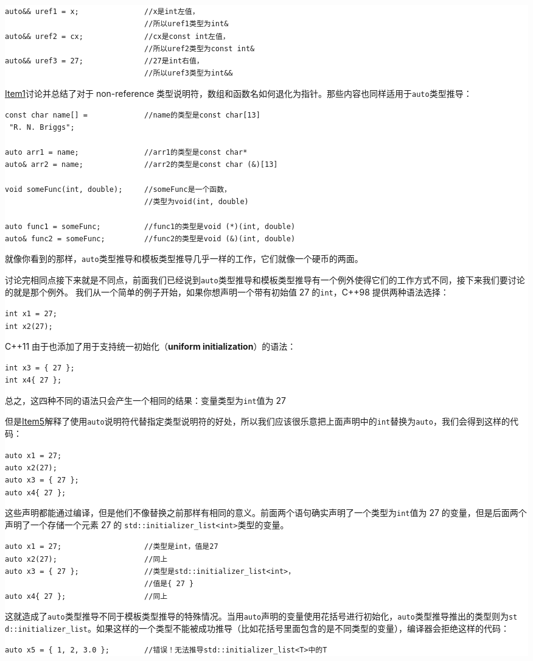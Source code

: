     auto&& uref1 = x;               //x是int左值，
                                    //所以uref1类型为int&
    auto&& uref2 = cx;              //cx是const int左值，
                                    //所以uref2类型为const int&
    auto&& uref3 = 27;              //27是int右值，
                                    //所以uref3类型为int&&

[Item1](#ch002.xhtml#item-01)讨论并总结了对于 non-reference 类型说明符，数组和函数名如何退化为指针。那些内容也同样适用于`auto`类型推导：

    const char name[] =             //name的类型是const char[13]
     "R. N. Briggs";

    auto arr1 = name;               //arr1的类型是const char*
    auto& arr2 = name;              //arr2的类型是const char (&)[13]

    void someFunc(int, double);     //someFunc是一个函数，
                                    //类型为void(int, double)

    auto func1 = someFunc;          //func1的类型是void (*)(int, double)
    auto& func2 = someFunc;         //func2的类型是void (&)(int, double)

就像你看到的那样，`auto`类型推导和模板类型推导几乎一样的工作，它们就像一个硬币的两面。

讨论完相同点接下来就是不同点，前面我们已经说到`auto`类型推导和模板类型推导有一个例外使得它们的工作方式不同，接下来我们要讨论的就是那个例外。
我们从一个简单的例子开始，如果你想声明一个带有初始值 27 的`int`，C++98 提供两种语法选择：

    int x1 = 27;
    int x2(27);

C++11 由于也添加了用于支持统一初始化（**uniform
initialization**）的语法：

    int x3 = { 27 };
    int x4{ 27 };

总之，这四种不同的语法只会产生一个相同的结果：变量类型为`int`值为 27

但是[Item5](#ch003.xhtml#item-05)解释了使用`auto`说明符代替指定类型说明符的好处，所以我们应该很乐意把上面声明中的`int`替换为`auto`，我们会得到这样的代码：

    auto x1 = 27;
    auto x2(27);
    auto x3 = { 27 };
    auto x4{ 27 };

这些声明都能通过编译，但是他们不像替换之前那样有相同的意义。前面两个语句确实声明了一个类型为`int`值为 27 的变量，但是后面两个声明了一个存储一个元素 27 的
`std::initializer_list<int>`类型的变量。

    auto x1 = 27;                   //类型是int，值是27
    auto x2(27);                    //同上
    auto x3 = { 27 };               //类型是std::initializer_list<int>，
                                    //值是{ 27 }
    auto x4{ 27 };                  //同上

这就造成了`auto`类型推导不同于模板类型推导的特殊情况。当用`auto`声明的变量使用花括号进行初始化，`auto`类型推导推出的类型则为`std::initializer_list`。如果这样的一个类型不能被成功推导（比如花括号里面包含的是不同类型的变量），编译器会拒绝这样的代码：

    auto x5 = { 1, 2, 3.0 };        //错误！无法推导std::initializer_list<T>中的T
